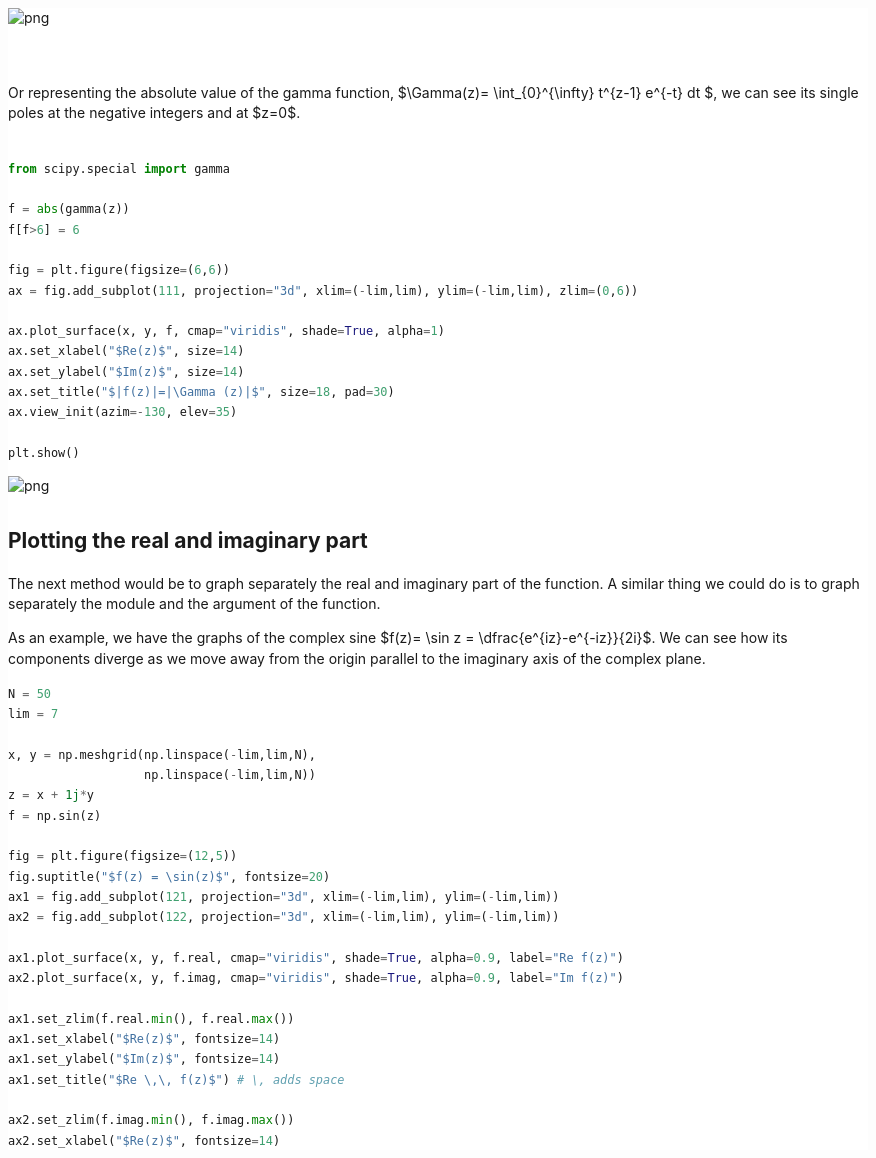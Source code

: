 
![png](output_2_0.png)


<br>
<br>
Or representing the absolute value of the gamma function, $\Gamma(z)= \int_{0}^{\infty} t^{z-1} e^{-t} dt $, we can see its single poles at the negative integers and at $z=0$.
<br>
<br>


```python
from scipy.special import gamma

f = abs(gamma(z))
f[f>6] = 6

fig = plt.figure(figsize=(6,6))
ax = fig.add_subplot(111, projection="3d", xlim=(-lim,lim), ylim=(-lim,lim), zlim=(0,6))

ax.plot_surface(x, y, f, cmap="viridis", shade=True, alpha=1)
ax.set_xlabel("$Re(z)$", size=14)
ax.set_ylabel("$Im(z)$", size=14)
ax.set_title("$|f(z)|=|\Gamma (z)|$", size=18, pad=30)
ax.view_init(azim=-130, elev=35)

plt.show()
```


![png](output_4_0.png)


## Plotting the real and imaginary part

The next method would be to graph separately the real and imaginary part of the function. A similar thing we could do is to graph separately the module and the argument of the function.

As an example, we have the graphs of the complex sine $f(z)= \sin z = \dfrac{e^{iz}-e^{-iz}}{2i}$. We can see how its components diverge as we move away from the origin parallel to the imaginary axis of the complex plane.


```python
N = 50
lim = 7

x, y = np.meshgrid(np.linspace(-lim,lim,N),
                   np.linspace(-lim,lim,N))
z = x + 1j*y
f = np.sin(z)

fig = plt.figure(figsize=(12,5))
fig.suptitle("$f(z) = \sin(z)$", fontsize=20)
ax1 = fig.add_subplot(121, projection="3d", xlim=(-lim,lim), ylim=(-lim,lim))
ax2 = fig.add_subplot(122, projection="3d", xlim=(-lim,lim), ylim=(-lim,lim))

ax1.plot_surface(x, y, f.real, cmap="viridis", shade=True, alpha=0.9, label="Re f(z)")
ax2.plot_surface(x, y, f.imag, cmap="viridis", shade=True, alpha=0.9, label="Im f(z)")

ax1.set_zlim(f.real.min(), f.real.max())
ax1.set_xlabel("$Re(z)$", fontsize=14)
ax1.set_ylabel("$Im(z)$", fontsize=14)
ax1.set_title("$Re \,\, f(z)$") # \, adds space

ax2.set_zlim(f.imag.min(), f.imag.max())
ax2.set_xlabel("$Re(z)$", fontsize=14)
```